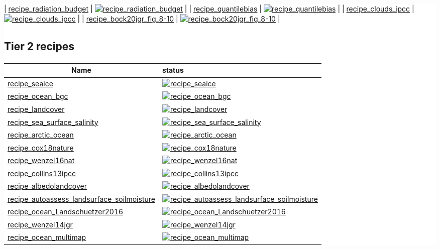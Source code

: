 | [recipe_radiation_budget](https://docs.esmvaltool.org/en/latest/recipes/recipe_radiation_budget.html)  | [![recipe_radiation_budget](https://github.com/ACCESS-NRI/ESMValTool-workflow/actions/workflows/recipe_radiation_budget.yml/badge.svg)](https://github.com/ACCESS-NRI/ESMValTool-workflow/actions/workflows/recipe_radiation_budget.yml) | 
| [recipe_quantilebias](https://docs.esmvaltool.org/en/latest/recipes/recipe_quantilebias.html)  | [![recipe_quantilebias](https://github.com/ACCESS-NRI/ESMValTool-workflow/actions/workflows/recipe_quantilebias.yml/badge.svg)](https://github.com/ACCESS-NRI/ESMValTool-workflow/actions/workflows/recipe_quantilebias.yml) | 
| [recipe_clouds_ipcc](https://docs.esmvaltool.org/en/latest/recipes/recipe_clouds_ipcc.html)  | [![recipe_clouds_ipcc](https://github.com/ACCESS-NRI/ESMValTool-workflow/actions/workflows/recipe_clouds_ipcc.yml/badge.svg)](https://github.com/ACCESS-NRI/ESMValTool-workflow/actions/workflows/recipe_clouds_ipcc.yml) | 
| [recipe_bock20jgr_fig_8-10](https://docs.esmvaltool.org/en/latest/recipes/recipe_bock20jgr_fig_8-10.html)  | [![recipe_bock20jgr_fig_8-10](https://github.com/ACCESS-NRI/ESMValTool-workflow/actions/workflows/recipe_bock20jgr_fig_8-10.yml/badge.svg)](https://github.com/ACCESS-NRI/ESMValTool-workflow/actions/workflows/recipe_bock20jgr_fig_8-10.yml) |

## Tier 2 recipes

| Name     |      status   |
|----------|:-------------| 
| [recipe_seaice](https://docs.esmvaltool.org/en/latest/recipes/recipe_seaice.html)  | [![recipe_seaice](https://github.com/ACCESS-NRI/ESMValTool-workflow/actions/workflows/recipe_seaice.yml/badge.svg)](https://github.com/ACCESS-NRI/ESMValTool-workflow/actions/workflows/recipe_seaice.yml) | 
| [recipe_ocean_bgc](https://docs.esmvaltool.org/en/latest/recipes/recipe_ocean_bgc.html)  | [![recipe_ocean_bgc](https://github.com/ACCESS-NRI/ESMValTool-workflow/actions/workflows/recipe_ocean_bgc.yml/badge.svg)](https://github.com/ACCESS-NRI/ESMValTool-workflow/actions/workflows/recipe_ocean_bgc.yml) | 
| [recipe_landcover](https://docs.esmvaltool.org/en/latest/recipes/recipe_landcover.html)  | [![recipe_landcover](https://github.com/ACCESS-NRI/ESMValTool-workflow/actions/workflows/recipe_landcover.yml/badge.svg)](https://github.com/ACCESS-NRI/ESMValTool-workflow/actions/workflows/recipe_landcover.yml) | 
| [recipe_sea_surface_salinity](https://docs.esmvaltool.org/en/latest/recipes/recipe_sea_surface_salinity.html)  | [![recipe_sea_surface_salinity](https://github.com/ACCESS-NRI/ESMValTool-workflow/actions/workflows/recipe_sea_surface_salinity.yml/badge.svg)](https://github.com/ACCESS-NRI/ESMValTool-workflow/actions/workflows/recipe_sea_surface_salinity.yml) | 
| [recipe_arctic_ocean](https://docs.esmvaltool.org/en/latest/recipes/recipe_arctic_ocean.html)  | [![recipe_arctic_ocean](https://github.com/ACCESS-NRI/ESMValTool-workflow/actions/workflows/recipe_arctic_ocean.yml/badge.svg)](https://github.com/ACCESS-NRI/ESMValTool-workflow/actions/workflows/recipe_arctic_ocean.yml) | 
| [recipe_cox18nature](https://docs.esmvaltool.org/en/latest/recipes/recipe_cox18nature.html)  | [![recipe_cox18nature](https://github.com/ACCESS-NRI/ESMValTool-workflow/actions/workflows/recipe_cox18nature.yml/badge.svg)](https://github.com/ACCESS-NRI/ESMValTool-workflow/actions/workflows/recipe_cox18nature.yml) | 
| [recipe_wenzel16nat](https://docs.esmvaltool.org/en/latest/recipes/recipe_wenzel16nat.html)  | [![recipe_wenzel16nat](https://github.com/ACCESS-NRI/ESMValTool-workflow/actions/workflows/recipe_wenzel16nat.yml/badge.svg)](https://github.com/ACCESS-NRI/ESMValTool-workflow/actions/workflows/recipe_wenzel16nat.yml) | 
| [recipe_collins13ipcc](https://docs.esmvaltool.org/en/latest/recipes/recipe_collins13ipcc.html)  | [![recipe_collins13ipcc](https://github.com/ACCESS-NRI/ESMValTool-workflow/actions/workflows/recipe_collins13ipcc.yml/badge.svg)](https://github.com/ACCESS-NRI/ESMValTool-workflow/actions/workflows/recipe_collins13ipcc.yml) | 
| [recipe_albedolandcover](https://docs.esmvaltool.org/en/latest/recipes/recipe_albedolandcover.html)  | [![recipe_albedolandcover](https://github.com/ACCESS-NRI/ESMValTool-workflow/actions/workflows/recipe_albedolandcover.yml/badge.svg)](https://github.com/ACCESS-NRI/ESMValTool-workflow/actions/workflows/recipe_albedolandcover.yml) | 
| [recipe_autoassess_landsurface_soilmoisture](https://docs.esmvaltool.org/en/latest/recipes/recipe_autoassess_landsurface_soilmoisture.html)  | [![recipe_autoassess_landsurface_soilmoisture](https://github.com/ACCESS-NRI/ESMValTool-workflow/actions/workflows/recipe_autoassess_landsurface_soilmoisture.yml/badge.svg)](https://github.com/ACCESS-NRI/ESMValTool-workflow/actions/workflows/recipe_autoassess_landsurface_soilmoisture.yml) | 
| [recipe_ocean_Landschuetzer2016](https://docs.esmvaltool.org/en/latest/recipes/recipe_ocean_Landschuetzer2016.html)  | [![recipe_ocean_Landschuetzer2016](https://github.com/ACCESS-NRI/ESMValTool-workflow/actions/workflows/recipe_ocean_Landschuetzer2016.yml/badge.svg)](https://github.com/ACCESS-NRI/ESMValTool-workflow/actions/workflows/recipe_ocean_Landschuetzer2016.yml) | 
| [recipe_wenzel14jgr](https://docs.esmvaltool.org/en/latest/recipes/recipe_wenzel14jgr.html)  | [![recipe_wenzel14jgr](https://github.com/ACCESS-NRI/ESMValTool-workflow/actions/workflows/recipe_wenzel14jgr.yml/badge.svg)](https://github.com/ACCESS-NRI/ESMValTool-workflow/actions/workflows/recipe_wenzel14jgr.yml) | 
| [recipe_ocean_multimap](https://docs.esmvaltool.org/en/latest/recipes/recipe_ocean_multimap.html)  | [![recipe_ocean_multimap](https://github.com/ACCESS-NRI/ESMValTool-workflow/actions/workflows/recipe_ocean_multimap.yml/badge.svg)](https://github.com/ACCESS-NRI/ESMValTool-workflow/actions/workflows/recipe_ocean_multimap.yml) | 
